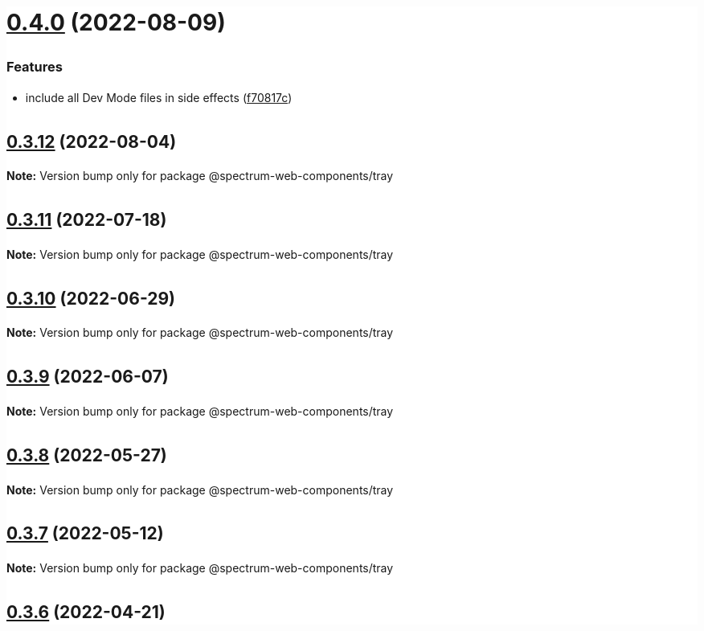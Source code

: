 # [0.4.0](https://github.com/adobe/spectrum-web-components/compare/@spectrum-web-components/tray@0.3.12...@spectrum-web-components/tray@0.4.0) (2022-08-09)

### Features

-   include all Dev Mode files in side effects ([f70817c](https://github.com/adobe/spectrum-web-components/commit/f70817cc15db6dcf5cc1de2d82b4f7b0c80b1251))

## [0.3.12](https://github.com/adobe/spectrum-web-components/compare/@spectrum-web-components/tray@0.3.11...@spectrum-web-components/tray@0.3.12) (2022-08-04)

**Note:** Version bump only for package @spectrum-web-components/tray

## [0.3.11](https://github.com/adobe/spectrum-web-components/compare/@spectrum-web-components/tray@0.3.10...@spectrum-web-components/tray@0.3.11) (2022-07-18)

**Note:** Version bump only for package @spectrum-web-components/tray

## [0.3.10](https://github.com/adobe/spectrum-web-components/compare/@spectrum-web-components/tray@0.3.9...@spectrum-web-components/tray@0.3.10) (2022-06-29)

**Note:** Version bump only for package @spectrum-web-components/tray

## [0.3.9](https://github.com/adobe/spectrum-web-components/compare/@spectrum-web-components/tray@0.3.8...@spectrum-web-components/tray@0.3.9) (2022-06-07)

**Note:** Version bump only for package @spectrum-web-components/tray

## [0.3.8](https://github.com/adobe/spectrum-web-components/compare/@spectrum-web-components/tray@0.3.7...@spectrum-web-components/tray@0.3.8) (2022-05-27)

**Note:** Version bump only for package @spectrum-web-components/tray

## [0.3.7](https://github.com/adobe/spectrum-web-components/compare/@spectrum-web-components/tray@0.3.6...@spectrum-web-components/tray@0.3.7) (2022-05-12)

**Note:** Version bump only for package @spectrum-web-components/tray

## [0.3.6](https://github.com/adobe/spectrum-web-components/compare/@spectrum-web-components/tray@0.3.5...@spectrum-web-components/tray@0.3.6) (2022-04-21)
